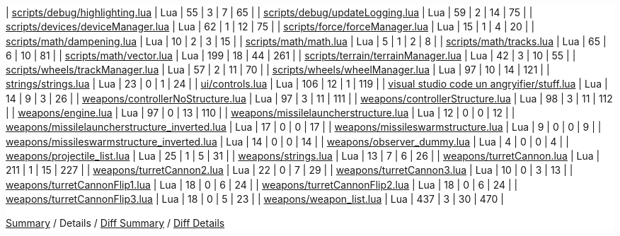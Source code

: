 | [scripts/debug/highlighting.lua](/scripts/debug/highlighting.lua) | Lua | 55 | 3 | 7 | 65 |
| [scripts/debug/updateLogging.lua](/scripts/debug/updateLogging.lua) | Lua | 59 | 2 | 14 | 75 |
| [scripts/devices/deviceManager.lua](/scripts/devices/deviceManager.lua) | Lua | 62 | 1 | 12 | 75 |
| [scripts/force/forceManager.lua](/scripts/force/forceManager.lua) | Lua | 15 | 1 | 4 | 20 |
| [scripts/math/dampening.lua](/scripts/math/dampening.lua) | Lua | 10 | 2 | 3 | 15 |
| [scripts/math/math.lua](/scripts/math/math.lua) | Lua | 5 | 1 | 2 | 8 |
| [scripts/math/tracks.lua](/scripts/math/tracks.lua) | Lua | 65 | 6 | 10 | 81 |
| [scripts/math/vector.lua](/scripts/math/vector.lua) | Lua | 199 | 18 | 44 | 261 |
| [scripts/terrain/terrainManager.lua](/scripts/terrain/terrainManager.lua) | Lua | 42 | 3 | 10 | 55 |
| [scripts/wheels/trackManager.lua](/scripts/wheels/trackManager.lua) | Lua | 57 | 2 | 11 | 70 |
| [scripts/wheels/wheelManager.lua](/scripts/wheels/wheelManager.lua) | Lua | 97 | 10 | 14 | 121 |
| [strings/strings.lua](/strings/strings.lua) | Lua | 23 | 0 | 1 | 24 |
| [ui/controls.lua](/ui/controls.lua) | Lua | 106 | 12 | 1 | 119 |
| [visual studio code un angryifier/stuff.lua](/visual%20studio%20code%20un%20angryifier/stuff.lua) | Lua | 14 | 9 | 3 | 26 |
| [weapons/controllerNoStructure.lua](/weapons/controllerNoStructure.lua) | Lua | 97 | 3 | 11 | 111 |
| [weapons/controllerStructure.lua](/weapons/controllerStructure.lua) | Lua | 98 | 3 | 11 | 112 |
| [weapons/engine.lua](/weapons/engine.lua) | Lua | 97 | 0 | 13 | 110 |
| [weapons/missilelauncherstructure.lua](/weapons/missilelauncherstructure.lua) | Lua | 12 | 0 | 0 | 12 |
| [weapons/missilelauncherstructure_inverted.lua](/weapons/missilelauncherstructure_inverted.lua) | Lua | 17 | 0 | 0 | 17 |
| [weapons/missileswarmstructure.lua](/weapons/missileswarmstructure.lua) | Lua | 9 | 0 | 0 | 9 |
| [weapons/missileswarmstructure_inverted.lua](/weapons/missileswarmstructure_inverted.lua) | Lua | 14 | 0 | 0 | 14 |
| [weapons/observer_dummy.lua](/weapons/observer_dummy.lua) | Lua | 4 | 0 | 0 | 4 |
| [weapons/projectile_list.lua](/weapons/projectile_list.lua) | Lua | 25 | 1 | 5 | 31 |
| [weapons/strings.lua](/weapons/strings.lua) | Lua | 13 | 7 | 6 | 26 |
| [weapons/turretCannon.lua](/weapons/turretCannon.lua) | Lua | 211 | 1 | 15 | 227 |
| [weapons/turretCannon2.lua](/weapons/turretCannon2.lua) | Lua | 22 | 0 | 7 | 29 |
| [weapons/turretCannon3.lua](/weapons/turretCannon3.lua) | Lua | 10 | 0 | 3 | 13 |
| [weapons/turretCannonFlip1.lua](/weapons/turretCannonFlip1.lua) | Lua | 18 | 0 | 6 | 24 |
| [weapons/turretCannonFlip2.lua](/weapons/turretCannonFlip2.lua) | Lua | 18 | 0 | 6 | 24 |
| [weapons/turretCannonFlip3.lua](/weapons/turretCannonFlip3.lua) | Lua | 18 | 0 | 5 | 23 |
| [weapons/weapon_list.lua](/weapons/weapon_list.lua) | Lua | 437 | 3 | 30 | 470 |

[Summary](results.md) / Details / [Diff Summary](diff.md) / [Diff Details](diff-details.md)